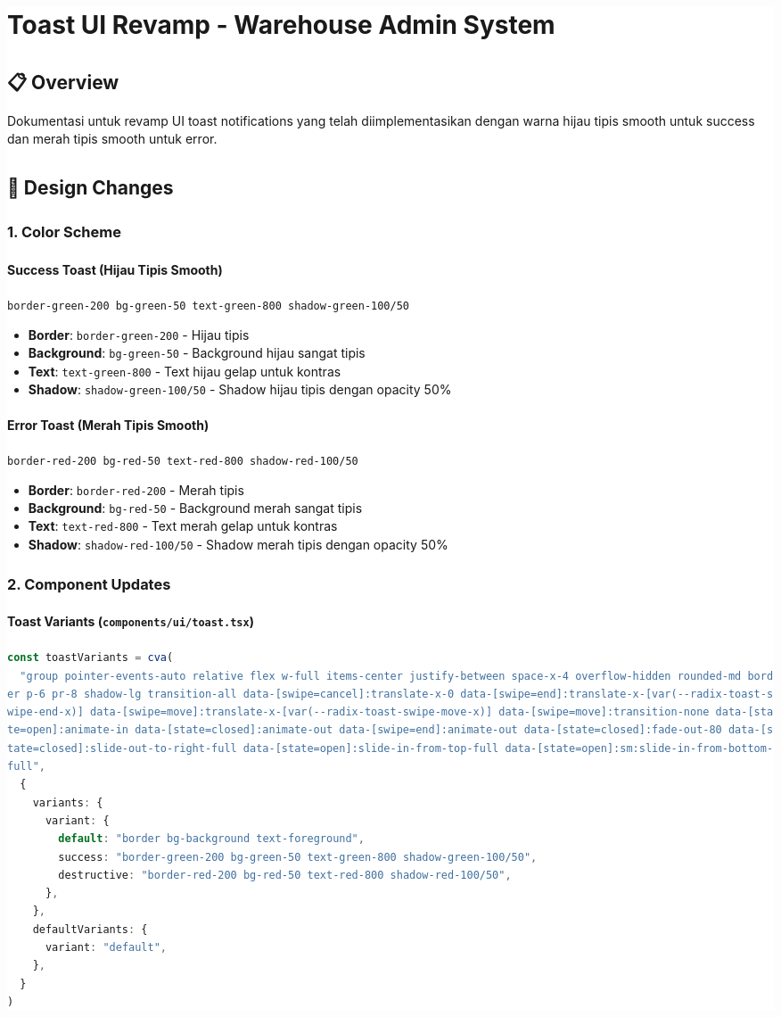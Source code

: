 # Toast UI Revamp - Warehouse Admin System

## 📋 Overview

Dokumentasi untuk revamp UI toast notifications yang telah diimplementasikan dengan warna hijau tipis smooth untuk success dan merah tipis smooth untuk error.

## 🎨 Design Changes

### **1. Color Scheme**

#### **Success Toast (Hijau Tipis Smooth)**
```css
border-green-200 bg-green-50 text-green-800 shadow-green-100/50
```
- **Border**: `border-green-200` - Hijau tipis
- **Background**: `bg-green-50` - Background hijau sangat tipis
- **Text**: `text-green-800` - Text hijau gelap untuk kontras
- **Shadow**: `shadow-green-100/50` - Shadow hijau tipis dengan opacity 50%

#### **Error Toast (Merah Tipis Smooth)**
```css
border-red-200 bg-red-50 text-red-800 shadow-red-100/50
```
- **Border**: `border-red-200` - Merah tipis
- **Background**: `bg-red-50` - Background merah sangat tipis
- **Text**: `text-red-800` - Text merah gelap untuk kontras
- **Shadow**: `shadow-red-100/50` - Shadow merah tipis dengan opacity 50%

### **2. Component Updates**

#### **Toast Variants (`components/ui/toast.tsx`)**
```typescript
const toastVariants = cva(
  "group pointer-events-auto relative flex w-full items-center justify-between space-x-4 overflow-hidden rounded-md border p-6 pr-8 shadow-lg transition-all data-[swipe=cancel]:translate-x-0 data-[swipe=end]:translate-x-[var(--radix-toast-swipe-end-x)] data-[swipe=move]:translate-x-[var(--radix-toast-swipe-move-x)] data-[swipe=move]:transition-none data-[state=open]:animate-in data-[state=closed]:animate-out data-[swipe=end]:animate-out data-[state=closed]:fade-out-80 data-[state=closed]:slide-out-to-right-full data-[state=open]:slide-in-from-top-full data-[state=open]:sm:slide-in-from-bottom-full",
  {
    variants: {
      variant: {
        default: "border bg-background text-foreground",
        success: "border-green-200 bg-green-50 text-green-800 shadow-green-100/50",
        destructive: "border-red-200 bg-red-50 text-red-800 shadow-red-100/50",
      },
    },
    defaultVariants: {
      variant: "default",
    },
  }
)
```

